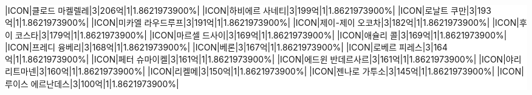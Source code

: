 |ICON|클로드 마켈렐레|3|206억|1|1.8621973900%|
|ICON|하비에르 사네티|3|199억|1|1.8621973900%|
|ICON|로날트 쿠만|3|193억|1|1.8621973900%|
|ICON|미카엘 라우드루프|3|191억|1|1.8621973900%|
|ICON|제이-제이 오코차|3|182억|1|1.8621973900%|
|ICON|후이 코스타|3|179억|1|1.8621973900%|
|ICON|마르셀 드사이|3|169억|1|1.8621973900%|
|ICON|애슐리 콜|3|169억|1|1.8621973900%|
|ICON|프레디 융베리|3|168억|1|1.8621973900%|
|ICON|베론|3|167억|1|1.8621973900%|
|ICON|로베르 피레스|3|164억|1|1.8621973900%|
|ICON|페터 슈마이켈|3|161억|1|1.8621973900%|
|ICON|에드윈 반데르사르|3|161억|1|1.8621973900%|
|ICON|야리 리트마넨|3|160억|1|1.8621973900%|
|ICON|리켈메|3|150억|1|1.8621973900%|
|ICON|젠나로 가투소|3|145억|1|1.8621973900%|
|ICON|루이스 에르난데스|3|100억|1|1.8621973900%|
